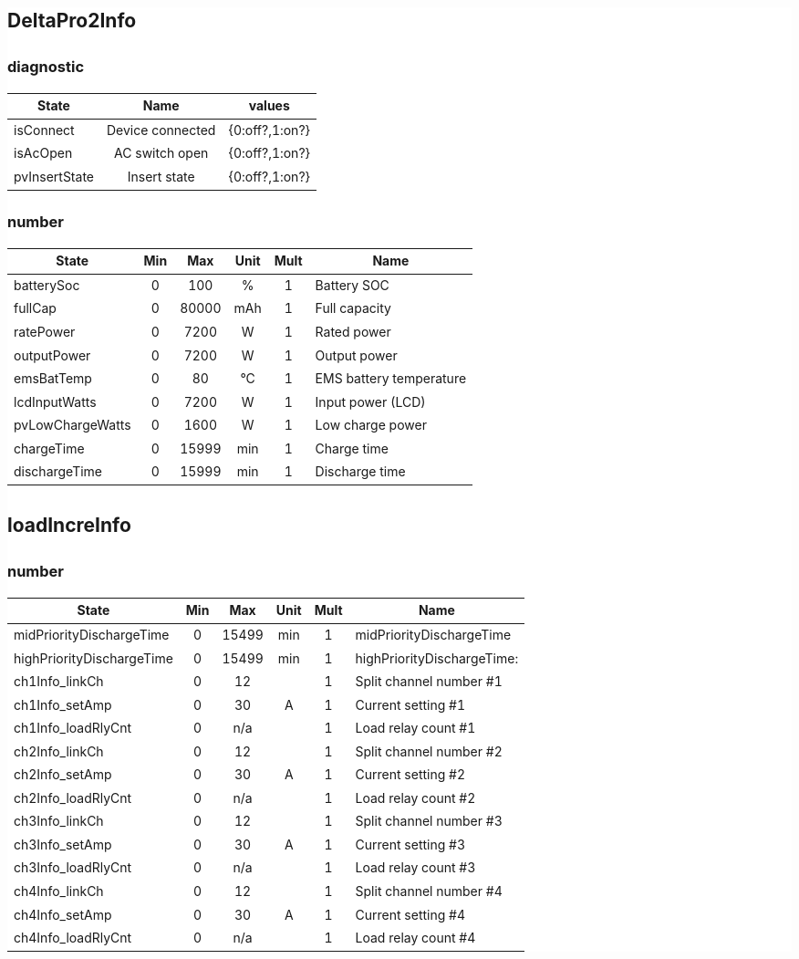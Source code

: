 
## DeltaPro2Info

### diagnostic

| State  |     Name |  values |
|----------|:-------------:|------|
|isConnect| Device connected | {0:off?,1:on?} |
|isAcOpen| AC switch open | {0:off?,1:on?} |
|pvInsertState| Insert state | {0:off?,1:on?} |

### number
| State  |      Min     |      Max     |  Unit |  Mult |  Name |
|----------|:-------------:|:-------------:|:------:|:-----:|-----|
|batterySoc|0 | 100 | % | 1 |  Battery SOC |
|fullCap|0 | 80000 | mAh | 1 |  Full capacity |
|ratePower|0 | 7200 | W | 1 |  Rated power |
|outputPower|0 | 7200 | W | 1 |  Output power |
|emsBatTemp|0 | 80 | °C | 1 |  EMS battery temperature |
|lcdInputWatts|0 | 7200 | W | 1 |  Input power (LCD) |
|pvLowChargeWatts|0 | 1600 | W | 1 |  Low charge power |
|chargeTime|0 | 15999 | min | 1 |  Charge time |
|dischargeTime|0 | 15999 | min | 1 |  Discharge time |


## loadIncreInfo

### number
| State  |      Min     |      Max     |  Unit |  Mult |  Name |
|----------|:-------------:|:-------------:|:------:|:-----:|-----|
|midPriorityDischargeTime|0 | 15499 | min | 1 |  midPriorityDischargeTime |
|highPriorityDischargeTime|0 | 15499 | min | 1 |  highPriorityDischargeTime: |
|ch1Info_linkCh|0 | 12 |  | 1 |  Split channel number #1 |
|ch1Info_setAmp|0 | 30 | A | 1 |  Current setting #1 |
|ch1Info_loadRlyCnt|0 |  n/a |  | 1 |  Load relay count #1 |
|ch2Info_linkCh|0 | 12 |  | 1 |  Split channel number #2 |
|ch2Info_setAmp|0 | 30 | A | 1 |  Current setting #2 |
|ch2Info_loadRlyCnt|0 |  n/a |  | 1 |  Load relay count #2 |
|ch3Info_linkCh|0 | 12 |  | 1 |  Split channel number #3 |
|ch3Info_setAmp|0 | 30 | A | 1 |  Current setting #3 |
|ch3Info_loadRlyCnt|0 |  n/a |  | 1 |  Load relay count #3 |
|ch4Info_linkCh|0 | 12 |  | 1 |  Split channel number #4 |
|ch4Info_setAmp|0 | 30 | A | 1 |  Current setting #4 |
|ch4Info_loadRlyCnt|0 |  n/a |  | 1 |  Load relay count #4 |